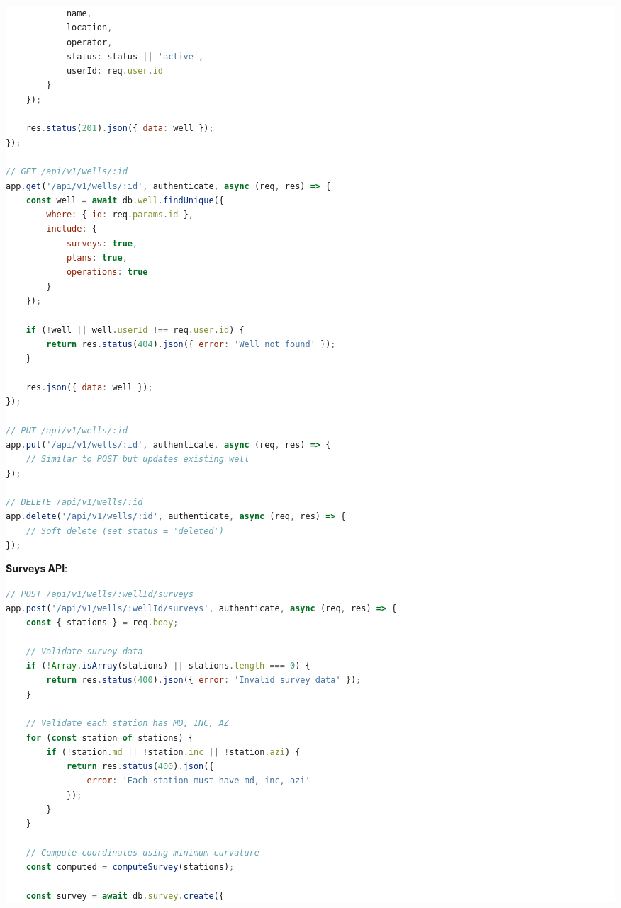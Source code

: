 ```javascript
            name,
            location,
            operator,
            status: status || 'active',
            userId: req.user.id
        }
    });

    res.status(201).json({ data: well });
});

// GET /api/v1/wells/:id
app.get('/api/v1/wells/:id', authenticate, async (req, res) => {
    const well = await db.well.findUnique({
        where: { id: req.params.id },
        include: {
            surveys: true,
            plans: true,
            operations: true
        }
    });

    if (!well || well.userId !== req.user.id) {
        return res.status(404).json({ error: 'Well not found' });
    }

    res.json({ data: well });
});

// PUT /api/v1/wells/:id
app.put('/api/v1/wells/:id', authenticate, async (req, res) => {
    // Similar to POST but updates existing well
});

// DELETE /api/v1/wells/:id
app.delete('/api/v1/wells/:id', authenticate, async (req, res) => {
    // Soft delete (set status = 'deleted')
});
```

**Surveys API**:
```javascript
// POST /api/v1/wells/:wellId/surveys
app.post('/api/v1/wells/:wellId/surveys', authenticate, async (req, res) => {
    const { stations } = req.body;

    // Validate survey data
    if (!Array.isArray(stations) || stations.length === 0) {
        return res.status(400).json({ error: 'Invalid survey data' });
    }

    // Validate each station has MD, INC, AZ
    for (const station of stations) {
        if (!station.md || !station.inc || !station.azi) {
            return res.status(400).json({
                error: 'Each station must have md, inc, azi'
            });
        }
    }

    // Compute coordinates using minimum curvature
    const computed = computeSurvey(stations);

    const survey = await db.survey.create({
```